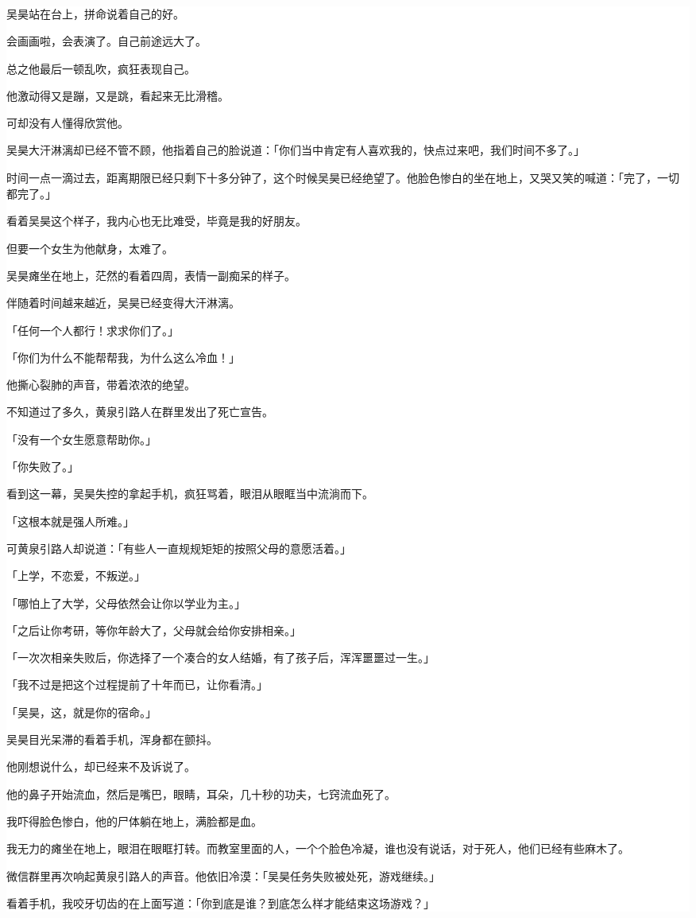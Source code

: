 吴昊站在台上，拼命说着自己的好。

会画画啦，会表演了。自己前途远大了。

总之他最后一顿乱吹，疯狂表现自己。

他激动得又是蹦，又是跳，看起来无比滑稽。

可却没有人懂得欣赏他。

吴昊大汗淋漓却已经不管不顾，他指着自己的脸说道：「你们当中肯定有人喜欢我的，快点过来吧，我们时间不多了。」

时间一点一滴过去，距离期限已经只剩下十多分钟了，这个时候吴昊已经绝望了。他脸色惨白的坐在地上，又哭又笑的喊道：「完了，一切都完了。」

看着吴昊这个样子，我内心也无比难受，毕竟是我的好朋友。

但要一个女生为他献身，太难了。

吴昊瘫坐在地上，茫然的看着四周，表情一副痴呆的样子。

伴随着时间越来越近，吴昊已经变得大汗淋漓。

「任何一个人都行！求求你们了。」

「你们为什么不能帮帮我，为什么这么冷血！」

他撕心裂肺的声音，带着浓浓的绝望。

不知道过了多久，黄泉引路人在群里发出了死亡宣告。

「没有一个女生愿意帮助你。」

「你失败了。」

看到这一幕，吴昊失控的拿起手机，疯狂骂着，眼泪从眼眶当中流淌而下。

「这根本就是强人所难。」

可黄泉引路人却说道：「有些人一直规规矩矩的按照父母的意愿活着。」

「上学，不恋爱，不叛逆。」

「哪怕上了大学，父母依然会让你以学业为主。」

「之后让你考研，等你年龄大了，父母就会给你安排相亲。」

「一次次相亲失败后，你选择了一个凑合的女人结婚，有了孩子后，浑浑噩噩过一生。」

「我不过是把这个过程提前了十年而已，让你看清。」

「吴昊，这，就是你的宿命。」

吴昊目光呆滞的看着手机，浑身都在颤抖。

他刚想说什么，却已经来不及诉说了。

他的鼻子开始流血，然后是嘴巴，眼睛，耳朵，几十秒的功夫，七窍流血死了。

我吓得脸色惨白，他的尸体躺在地上，满脸都是血。

我无力的瘫坐在地上，眼泪在眼眶打转。而教室里面的人，一个个脸色冷凝，谁也没有说话，对于死人，他们已经有些麻木了。

微信群里再次响起黄泉引路人的声音。他依旧冷漠：「吴昊任务失败被处死，游戏继续。」

看着手机，我咬牙切齿的在上面写道：「你到底是谁？到底怎么样才能结束这场游戏？」
